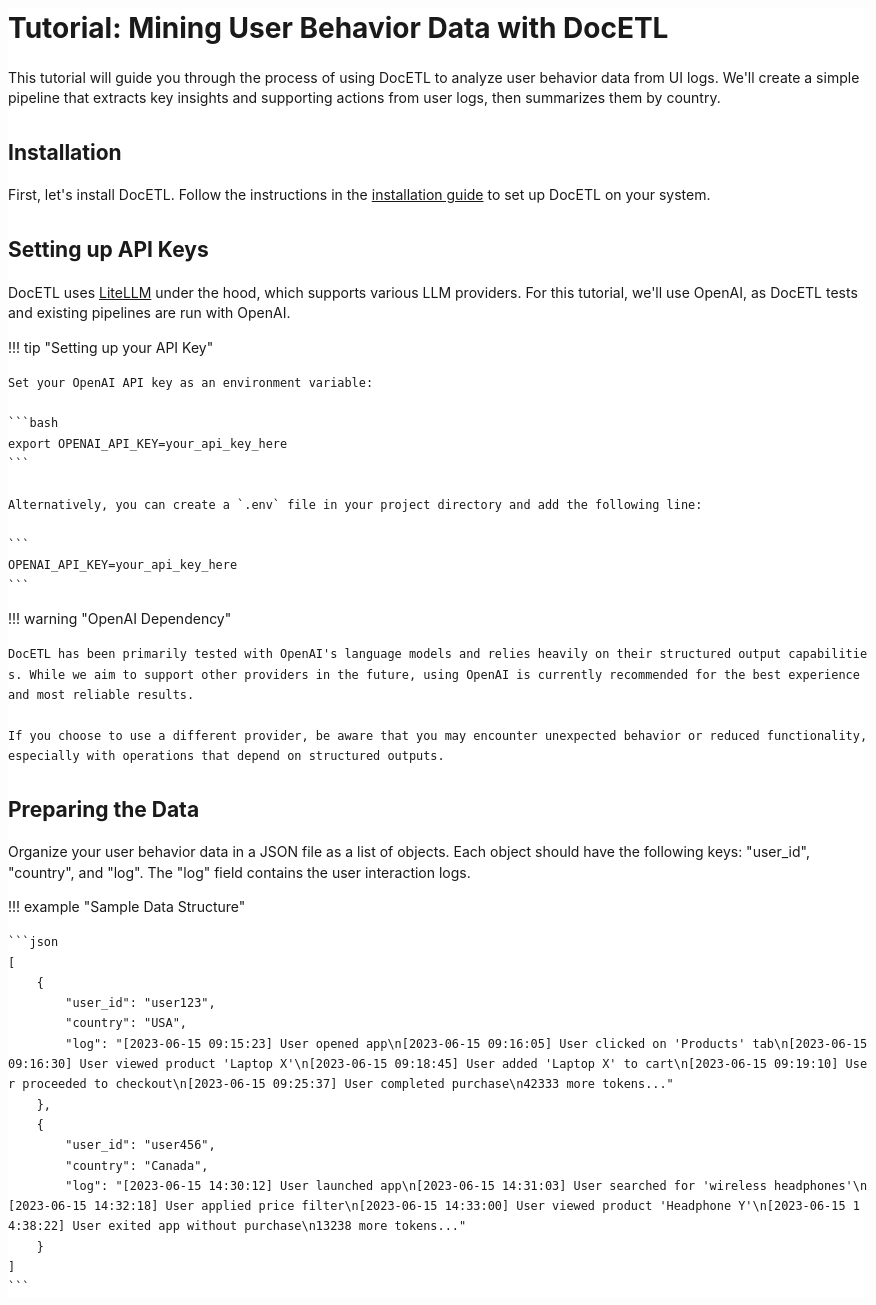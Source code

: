 # Tutorial: Mining User Behavior Data with DocETL

This tutorial will guide you through the process of using DocETL to analyze user behavior data from UI logs. We'll create a simple pipeline that extracts key insights and supporting actions from user logs, then summarizes them by country.

## Installation

First, let's install DocETL. Follow the instructions in the [installation guide](installation.md) to set up DocETL on your system.

## Setting up API Keys

DocETL uses [LiteLLM](https://github.com/BerriAI/litellm) under the hood, which supports various LLM providers. For this tutorial, we'll use OpenAI, as DocETL tests and existing pipelines are run with OpenAI.

!!! tip "Setting up your API Key"

    Set your OpenAI API key as an environment variable:

    ```bash
    export OPENAI_API_KEY=your_api_key_here
    ```

    Alternatively, you can create a `.env` file in your project directory and add the following line:

    ```
    OPENAI_API_KEY=your_api_key_here
    ```

!!! warning "OpenAI Dependency"

    DocETL has been primarily tested with OpenAI's language models and relies heavily on their structured output capabilities. While we aim to support other providers in the future, using OpenAI is currently recommended for the best experience and most reliable results.

    If you choose to use a different provider, be aware that you may encounter unexpected behavior or reduced functionality, especially with operations that depend on structured outputs.

## Preparing the Data

Organize your user behavior data in a JSON file as a list of objects. Each object should have the following keys: "user_id", "country", and "log". The "log" field contains the user interaction logs.

!!! example "Sample Data Structure"

    ```json
    [
        {
            "user_id": "user123",
            "country": "USA",
            "log": "[2023-06-15 09:15:23] User opened app\n[2023-06-15 09:16:05] User clicked on 'Products' tab\n[2023-06-15 09:16:30] User viewed product 'Laptop X'\n[2023-06-15 09:18:45] User added 'Laptop X' to cart\n[2023-06-15 09:19:10] User proceeded to checkout\n[2023-06-15 09:25:37] User completed purchase\n42333 more tokens..."
        },
        {
            "user_id": "user456",
            "country": "Canada",
            "log": "[2023-06-15 14:30:12] User launched app\n[2023-06-15 14:31:03] User searched for 'wireless headphones'\n[2023-06-15 14:32:18] User applied price filter\n[2023-06-15 14:33:00] User viewed product 'Headphone Y'\n[2023-06-15 14:38:22] User exited app without purchase\n13238 more tokens..."
        }
    ]
    ```
